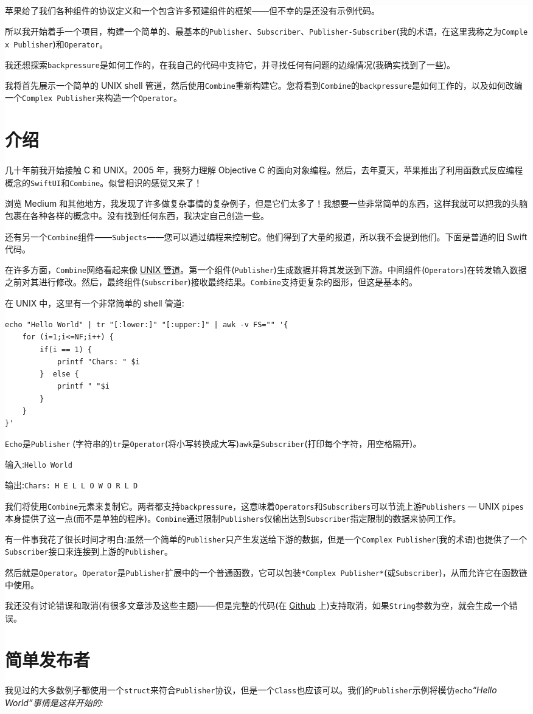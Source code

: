 苹果给了我们各种组件的协议定义和一个包含许多预建组件的框架——但不幸的是还没有示例代码。

所以我开始着手一个项目，构建一个简单的、最基本的`Publisher`、`Subscriber`、`Publisher-Subscriber`(我的术语，在这里我称之为`Complex Publisher`)和`Operator`。

我还想探索`backpressure`是如何工作的，在我自己的代码中支持它，并寻找任何有问题的边缘情况(我确实找到了一些)。

我将首先展示一个简单的 UNIX shell 管道，然后使用`Combine`重新构建它。您将看到`Combine`的`backpressure`是如何工作的，以及如何改编一个`Complex Publisher`来构造一个`Operator`。

# 介绍

几十年前我开始接触 C 和 UNIX。2005 年，我努力理解 Objective C 的面向对象编程。然后，去年夏天，苹果推出了利用函数式反应编程概念的`SwiftUI`和`Combine`。似曾相识的感觉又来了！

浏览 Medium 和其他地方，我发现了许多做复杂事情的复杂例子，但是它们太多了！我想要一些非常简单的东西，这样我就可以把我的头脑包裹在各种各样的概念中。没有找到任何东西，我决定自己创造一些。

还有另一个`Combine`组件——`Subjects`——您可以通过编程来控制它。他们得到了大量的报道，所以我不会提到他们。下面是普通的旧 Swift 代码。

在许多方面，`Combine`网络看起来像 [UNIX 管道](https://toroid.org/unix-pipe-implementation)。第一个组件(`Publisher`)生成数据并将其发送到下游。中间组件(`Operators`)在转发输入数据之前对其进行修改。然后，最终组件(`Subscriber`)接收最终结果。`Combine`支持更复杂的图形，但这是基本的。

在 UNIX 中，这里有一个非常简单的 shell 管道:

```
echo "Hello World" | tr "[:lower:]" "[:upper:]" | awk -v FS="" '{
    for (i=1;i<=NF;i++) {
        if(i == 1) {
            printf "Chars: " $i
        }  else {
            printf " "$i
        }
    }
}'
```

`Echo`是`Publisher` (字符串的)`tr`是`Operator`(将小写转换成大写)`awk`是`Subscriber`(打印每个字符，用空格隔开)*。*

输入:`Hello World`

输出:`Chars: H E L L O W O R L D`

我们将使用`Combine`元素来复制它。两者都支持`backpressure`，这意味着`Operators`和`Subscribers`可以节流上游`Publishers` *—* UNIX `pipes`本身提供了这一点(而不是单独的程序)。`Combine`通过限制`Publishers`仅输出达到`Subscriber`指定限制的数据来协同工作。

有一件事我花了很长时间才明白:虽然一个简单的`Publisher`只产生发送给下游的数据，但是一个`Complex Publisher`(我的术语)也提供了一个`Subscriber`接口来连接到上游的`Publisher`。

然后就是`Operator`。`Operator`是`Publisher`扩展中的一个普通函数，它可以包装`*Complex Publisher*`(或`Subscriber`)，从而允许它在函数链中使用。

我还没有讨论错误和取消(有很多文章涉及这些主题)——但是完整的代码(在 [Github](https://github.com/dhoerl/MediumCombineExamples) 上)支持取消，如果`String`参数为空，就会生成一个错误。

# 简单发布者

我见过的大多数例子都使用一个`struct`来符合`Publisher`协议，但是一个`Class`也应该可以。我们的`Publisher`示例将模仿`echo`*“Hello World”事情是这样开始的:*
